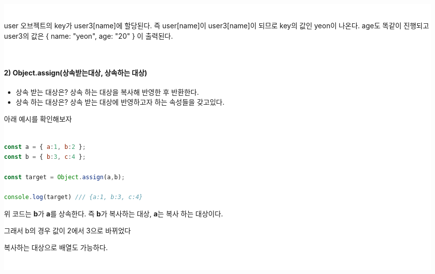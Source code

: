 
<br>

user 오브젝트의 key가 user3[name]에 할당된다.
즉 user[name]이 user3[name]이 되므로 key의 값인 yeon이 나온다.
age도 똑같이 진행되고 user3의 값은 { name: "yeon", age: "20" } 이 출력된다.

<br>

#### 2) Object.assign(상속받는대상, 상속하는 대상)

- 상속 받는 대상은? 상속 하는 대상을 복사해 반영한 후 반환한다.
- 상속 하는 대상은? 상속 받는 대상에 반영하고자 하는 속성들을 갖고있다.


아래 예시를 확인해보자 

```js

const a = { a:1, b:2 };
const b = { b:3, c:4 };

const target = Object.assign(a,b);

console.log(target) /// {a:1, b:3, c:4}

```

위 코드는 **b**가 **a**를 상속한다. 즉 **b**가 복사하는 대상, **a**는 복사 하는 대상이다.

그래서 b의 경우 값이 2에서 3으로 바뀌었다  

복사하는 대상으로 배열도 가능하다. 

<br>


 
